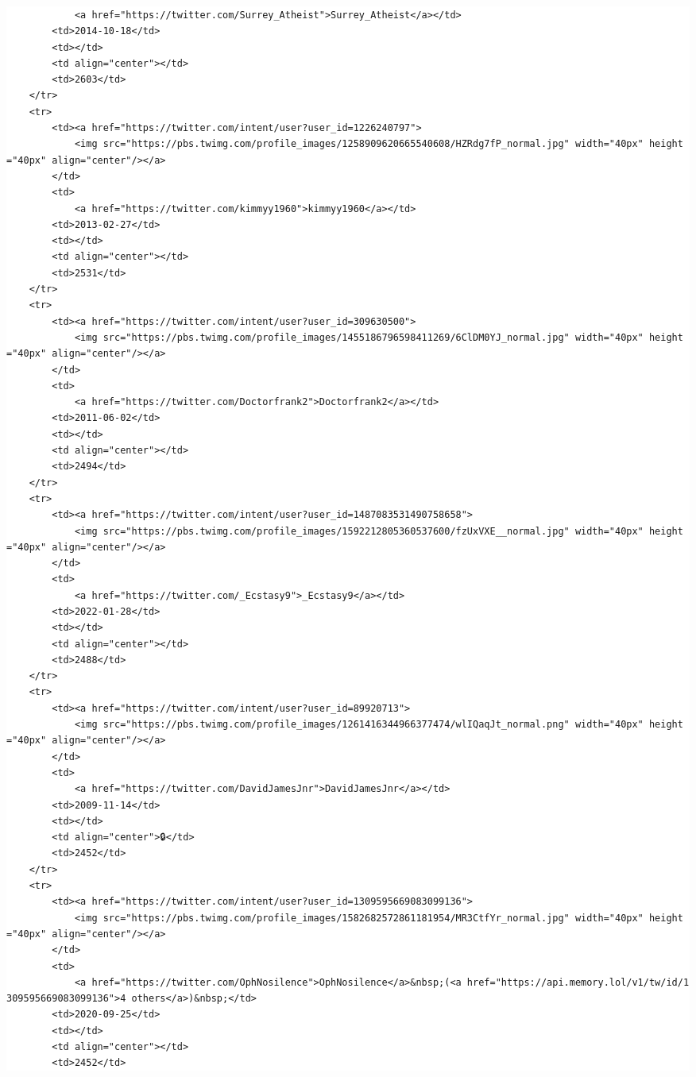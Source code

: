                 <a href="https://twitter.com/Surrey_Atheist">Surrey_Atheist</a></td>
            <td>2014-10-18</td>
            <td></td>
            <td align="center"></td>
            <td>2603</td>
        </tr>
        <tr>
            <td><a href="https://twitter.com/intent/user?user_id=1226240797">
                <img src="https://pbs.twimg.com/profile_images/1258909620665540608/HZRdg7fP_normal.jpg" width="40px" height="40px" align="center"/></a>
            </td>
            <td>
                <a href="https://twitter.com/kimmyy1960">kimmyy1960</a></td>
            <td>2013-02-27</td>
            <td></td>
            <td align="center"></td>
            <td>2531</td>
        </tr>
        <tr>
            <td><a href="https://twitter.com/intent/user?user_id=309630500">
                <img src="https://pbs.twimg.com/profile_images/1455186796598411269/6ClDM0YJ_normal.jpg" width="40px" height="40px" align="center"/></a>
            </td>
            <td>
                <a href="https://twitter.com/Doctorfrank2">Doctorfrank2</a></td>
            <td>2011-06-02</td>
            <td></td>
            <td align="center"></td>
            <td>2494</td>
        </tr>
        <tr>
            <td><a href="https://twitter.com/intent/user?user_id=1487083531490758658">
                <img src="https://pbs.twimg.com/profile_images/1592212805360537600/fzUxVXE__normal.jpg" width="40px" height="40px" align="center"/></a>
            </td>
            <td>
                <a href="https://twitter.com/_Ecstasy9">_Ecstasy9</a></td>
            <td>2022-01-28</td>
            <td></td>
            <td align="center"></td>
            <td>2488</td>
        </tr>
        <tr>
            <td><a href="https://twitter.com/intent/user?user_id=89920713">
                <img src="https://pbs.twimg.com/profile_images/1261416344966377474/wlIQaqJt_normal.png" width="40px" height="40px" align="center"/></a>
            </td>
            <td>
                <a href="https://twitter.com/DavidJamesJnr">DavidJamesJnr</a></td>
            <td>2009-11-14</td>
            <td></td>
            <td align="center">🔒</td>
            <td>2452</td>
        </tr>
        <tr>
            <td><a href="https://twitter.com/intent/user?user_id=1309595669083099136">
                <img src="https://pbs.twimg.com/profile_images/1582682572861181954/MR3CtfYr_normal.jpg" width="40px" height="40px" align="center"/></a>
            </td>
            <td>
                <a href="https://twitter.com/OphNosilence">OphNosilence</a>&nbsp;(<a href="https://api.memory.lol/v1/tw/id/1309595669083099136">4 others</a>)&nbsp;</td>
            <td>2020-09-25</td>
            <td></td>
            <td align="center"></td>
            <td>2452</td>